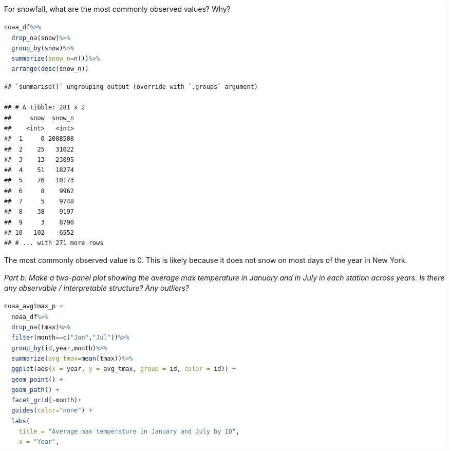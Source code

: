 For snowfall, what are the most commonly observed values? Why?

``` r
noaa_df%>%
  drop_na(snow)%>%
  group_by(snow)%>%
  summarize(snow_n=n())%>%
  arrange(desc(snow_n))
```

    ## `summarise()` ungrouping output (override with `.groups` argument)

    ## # A tibble: 281 x 2
    ##     snow  snow_n
    ##    <int>   <int>
    ##  1     0 2008508
    ##  2    25   31022
    ##  3    13   23095
    ##  4    51   18274
    ##  5    76   10173
    ##  6     8    9962
    ##  7     5    9748
    ##  8    38    9197
    ##  9     3    8790
    ## 10   102    6552
    ## # ... with 271 more rows

The most commonly observed value is 0. This is likely because it does
not snow on most days of the year in New York.

*Part b: Make a two-panel plot showing the average max temperature in
January and in July in each station across years. Is there any
observable / interpretable structure? Any outliers?*

``` r
noaa_avgtmax_p =
  noaa_df%>%
  drop_na(tmax)%>%
  filter(month==c("Jan","Jul"))%>%
  group_by(id,year,month)%>%
  summarize(avg_tmax=mean(tmax))%>%
  ggplot(aes(x = year, y = avg_tmax, group = id, color = id)) +
  geom_point() +
  geom_path() +
  facet_grid(~month)+
  guides(color="none") +
  labs(
    title = "Average max temperature in January and July by ID",
    x = "Year",
```